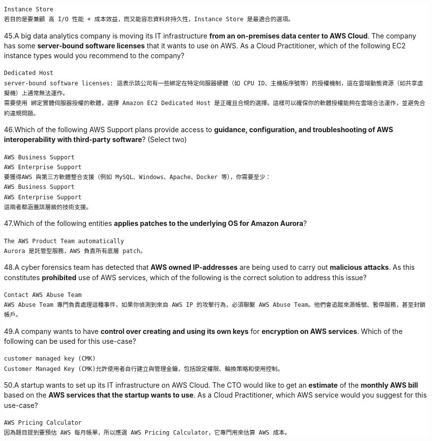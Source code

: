 ```
Instance Store
若目的是要兼顧 高 I/O 性能 + 成本效益，而又能容忍資料非持久性，Instance Store 是最適合的選項。
```

45.A big data analytics company is moving its IT infrastructure **from an on-premises data center to AWS Cloud**. The company has some **server-bound software licenses** that it wants to use on AWS. As a Cloud Practitioner, which of the following EC2 instance types would you recommend to the company?

```
Dedicated Host
server-bound software licenses: 這表示該公司有一些綁定在特定伺服器硬體（如 CPU ID、主機板序號等）的授權機制，這在雲端動態資源（如共享虛擬機）上通常無法運作。
需要使用 綁定實體伺服器授權的軟體，選擇 Amazon EC2 Dedicated Host 是正確且合規的選擇。這樣可以確保你的軟體授權能夠在雲端合法運作，並避免合約違規問題。
```

46.Which of the following AWS Support plans provide access to **guidance, configuration, and troubleshooting of AWS interoperability with third-party software**? (Select two)

```
AWS Business Support
AWS Enterprise Support
要獲得AWS 與第三方軟體整合支援（例如 MySQL、Windows、Apache、Docker 等），你需要至少：
AWS Business Support
AWS Enterprise Support
這兩者都涵蓋該層級的技術支援。
```

47.Which of the following entities **applies patches to the underlying OS for Amazon Aurora**?

```
The AWS Product Team automatically
Aurora 是託管型服務，AWS 負責所有底層 patch。
```

48.A cyber forensics team has detected that **AWS owned IP-addresses** are being used to carry out **malicious attacks**. As this constitutes **prohibited** use of AWS services, which of the following is the correct solution to address this issue?

```
Contact AWS Abuse Team
AWS Abuse Team 專門負責處理這種事件，如果你偵測到來自 AWS IP 的攻擊行為，必須聯繫 AWS Abuse Team。他們會追蹤來源帳號、暫停服務，甚至封鎖帳戶。
```

49.A company wants to have **control over creating and using its own keys** for **encryption on AWS services**. Which of the following can be used for this use-case?

```
customer managed key (CMK)
Customer Managed Key (CMK)允許使用者自行建立與管理金鑰，包括設定權限、輪換策略和使用控制。
```

50.A startup wants to set up its IT infrastructure on AWS Cloud. The CTO would like to get an **estimate** of the **monthly AWS bill** based on the **AWS services that the startup wants to use**. As a Cloud Practitioner, which AWS service would you suggest for this use-case?

```
AWS Pricing Calculator
因為題目提到要預估 AWS 每月帳單，所以應選 AWS Pricing Calculator，它專門用來估算 AWS 成本。
```
